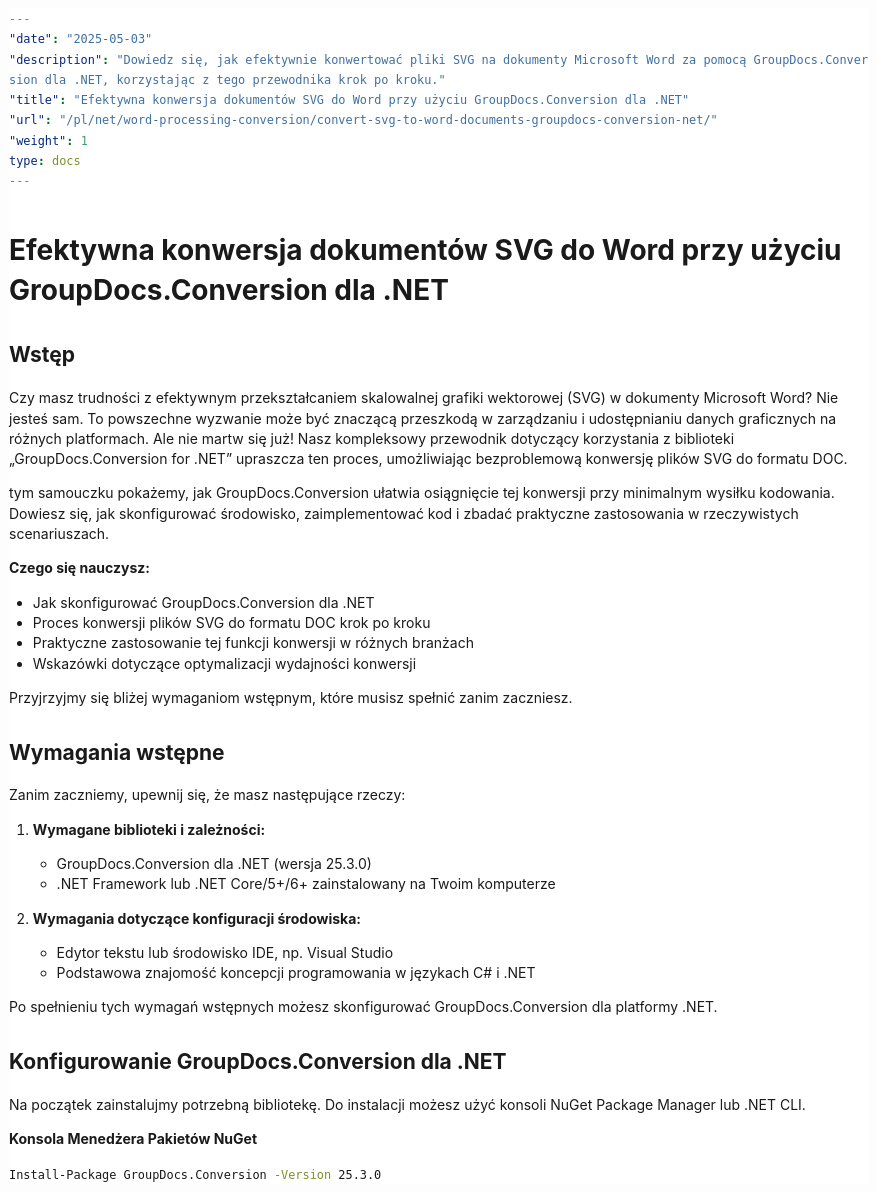 ```yaml
---
"date": "2025-05-03"
"description": "Dowiedz się, jak efektywnie konwertować pliki SVG na dokumenty Microsoft Word za pomocą GroupDocs.Conversion dla .NET, korzystając z tego przewodnika krok po kroku."
"title": "Efektywna konwersja dokumentów SVG do Word przy użyciu GroupDocs.Conversion dla .NET"
"url": "/pl/net/word-processing-conversion/convert-svg-to-word-documents-groupdocs-conversion-net/"
"weight": 1
type: docs
---
```

# Efektywna konwersja dokumentów SVG do Word przy użyciu GroupDocs.Conversion dla .NET

## Wstęp
Czy masz trudności z efektywnym przekształcaniem skalowalnej grafiki wektorowej (SVG) w dokumenty Microsoft Word? Nie jesteś sam. To powszechne wyzwanie może być znaczącą przeszkodą w zarządzaniu i udostępnianiu danych graficznych na różnych platformach. Ale nie martw się już! Nasz kompleksowy przewodnik dotyczący korzystania z biblioteki „GroupDocs.Conversion for .NET” upraszcza ten proces, umożliwiając bezproblemową konwersję plików SVG do formatu DOC.

tym samouczku pokażemy, jak GroupDocs.Conversion ułatwia osiągnięcie tej konwersji przy minimalnym wysiłku kodowania. Dowiesz się, jak skonfigurować środowisko, zaimplementować kod i zbadać praktyczne zastosowania w rzeczywistych scenariuszach.

**Czego się nauczysz:**
- Jak skonfigurować GroupDocs.Conversion dla .NET
- Proces konwersji plików SVG do formatu DOC krok po kroku
- Praktyczne zastosowanie tej funkcji konwersji w różnych branżach
- Wskazówki dotyczące optymalizacji wydajności konwersji

Przyjrzyjmy się bliżej wymaganiom wstępnym, które musisz spełnić zanim zaczniesz.

## Wymagania wstępne
Zanim zaczniemy, upewnij się, że masz następujące rzeczy:

1. **Wymagane biblioteki i zależności:**
   - GroupDocs.Conversion dla .NET (wersja 25.3.0)
   - .NET Framework lub .NET Core/5+/6+ zainstalowany na Twoim komputerze

2. **Wymagania dotyczące konfiguracji środowiska:**
   - Edytor tekstu lub środowisko IDE, np. Visual Studio
   - Podstawowa znajomość koncepcji programowania w językach C# i .NET

Po spełnieniu tych wymagań wstępnych możesz skonfigurować GroupDocs.Conversion dla platformy .NET.

## Konfigurowanie GroupDocs.Conversion dla .NET
Na początek zainstalujmy potrzebną bibliotekę. Do instalacji możesz użyć konsoli NuGet Package Manager lub .NET CLI.

**Konsola Menedżera Pakietów NuGet**
```bash
Install-Package GroupDocs.Conversion -Version 25.3.0
```
